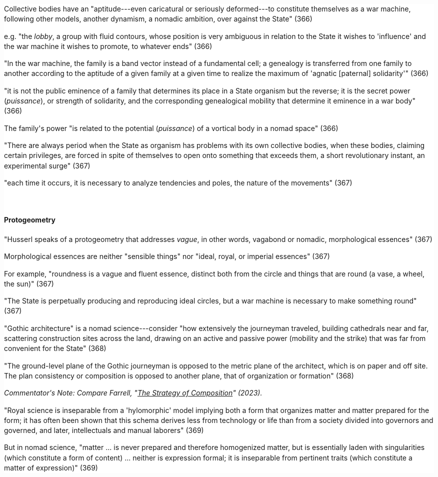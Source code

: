 Collective bodies have an "aptitude---even caricatural or seriously deformed---to constitute themselves as a war machine, following other models, another dynamism, a nomadic ambition, over against the State" (366)

e.g. "the *lobby*, a group with fluid contours, whose position is very ambiguous in relation to the State it wishes to 'influence' and the war machine it wishes to promote, to whatever ends" (366)

"In the war machine, the family is a band vector instead of a fundamental cell; a genealogy is transferred from one family to another according to the aptitude of a given family at a given time to realize the maximum of 'agnatic [paternal] solidarity'" (366)

"it is not the public eminence of a family that determines its place in a State organism but the reverse; it is the secret power (*puissance*), or strength of solidarity, and the corresponding genealogical mobility that determine it eminence in a war body" (366)

The family's power "is related to the potential (*puissance*) of a vortical body in a nomad space" (366)

"There are always period when the State as organism has problems with its own collective bodies, when these bodies, claiming certain privileges, are forced in spite of themselves to open onto something that exceeds them, a short revolutionary instant, an experimental surge" (367)

"each time it occurs, it is necessary to analyze tendencies and poles, the nature of the movements" (367)

<br>


#### Protogeometry

"Husserl speaks of a protogeometry that addresses *vague*, in other words, vagabond or nomadic, morphological essences" (367)

Morphological essences are neither "sensible things" nor "ideal, royal, or imperial essences" (367)

For example, "roundness is a vague and fluent essence, distinct both from the circle and things that are round (a vase, a wheel, the sun)" (367)

"The State is perpetually producing and reproducing ideal circles, but a war machine is necessary to make something round" (367)

"Gothic architecture" is a nomad science---consider "how extensively the journeyman traveled, building cathedrals near and far, scattering construction sites across the land, drawing on an active and passive power (mobility and the strike) that was far from convenient for the State" (368)

"The ground-level plane of the Gothic journeyman is opposed to the metric plane of the architect, which is on paper and off site. The plan consistency or composition is opposed to another plane, that of organization or formation" (368)

*Commentator's Note: Compare Farrell, "[The Strategy of Composition](https://illwill.com/composition)" (2023).*

"Royal science is inseparable from a 'hylomorphic' model implying both a form that organizes matter and matter prepared for the form; it has often been shown that this schema derives less from technology or life than from a society divided into governors and governed, and later, intellectuals and manual laborers" (369)

But in nomad science, "matter ... is never prepared and therefore homogenized matter, but is essentially laden with singularities (which constitute a form of content) ... neither is expression formal; it is inseparable from pertinent traits (which constitute a matter of expression)" (369)
